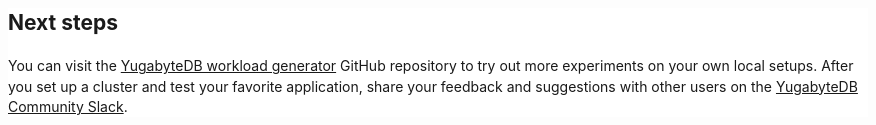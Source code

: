 ## Next steps

You can visit the [YugabyteDB workload generator](https://github.com/yugabyte/yb-sample-apps) GitHub repository to try out more experiments on your own local setups. After you set up a cluster and test your favorite application, share your feedback and suggestions with other users on the [YugabyteDB Community Slack](https://www.yugabyte.com/slack).

